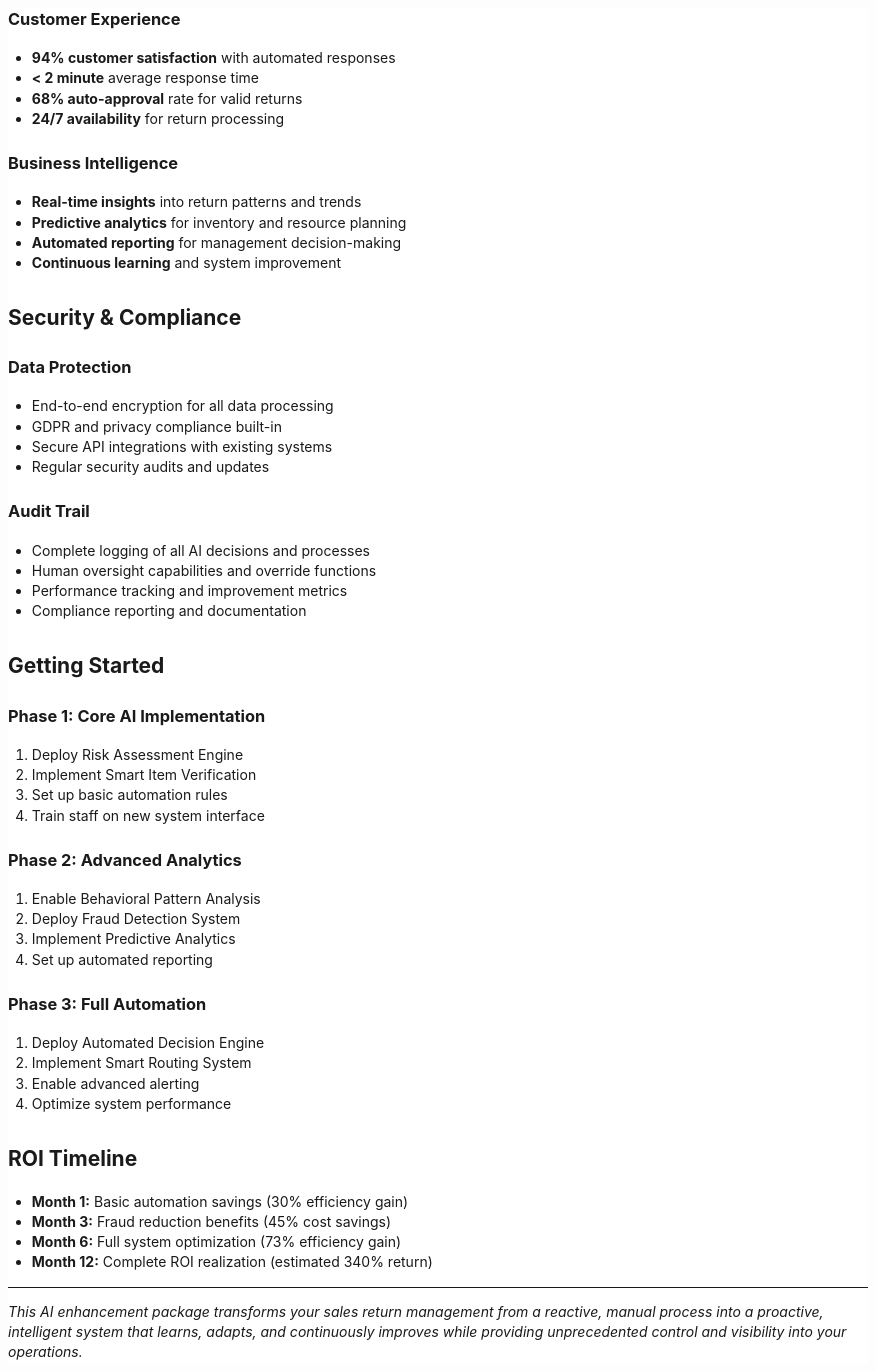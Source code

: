 ### Customer Experience
- **94% customer satisfaction** with automated responses
- **< 2 minute** average response time
- **68% auto-approval** rate for valid returns
- **24/7 availability** for return processing

### Business Intelligence
- **Real-time insights** into return patterns and trends
- **Predictive analytics** for inventory and resource planning
- **Automated reporting** for management decision-making
- **Continuous learning** and system improvement

## Security & Compliance

### Data Protection
- End-to-end encryption for all data processing
- GDPR and privacy compliance built-in
- Secure API integrations with existing systems
- Regular security audits and updates

### Audit Trail
- Complete logging of all AI decisions and processes
- Human oversight capabilities and override functions
- Performance tracking and improvement metrics
- Compliance reporting and documentation

## Getting Started

### Phase 1: Core AI Implementation
1. Deploy Risk Assessment Engine
2. Implement Smart Item Verification
3. Set up basic automation rules
4. Train staff on new system interface

### Phase 2: Advanced Analytics
1. Enable Behavioral Pattern Analysis
2. Deploy Fraud Detection System
3. Implement Predictive Analytics
4. Set up automated reporting

### Phase 3: Full Automation
1. Deploy Automated Decision Engine
2. Implement Smart Routing System
3. Enable advanced alerting
4. Optimize system performance

## ROI Timeline
- **Month 1:** Basic automation savings (30% efficiency gain)
- **Month 3:** Fraud reduction benefits (45% cost savings)
- **Month 6:** Full system optimization (73% efficiency gain)
- **Month 12:** Complete ROI realization (estimated 340% return)

---

*This AI enhancement package transforms your sales return management from a reactive, manual process into a proactive, intelligent system that learns, adapts, and continuously improves while providing unprecedented control and visibility into your operations.*